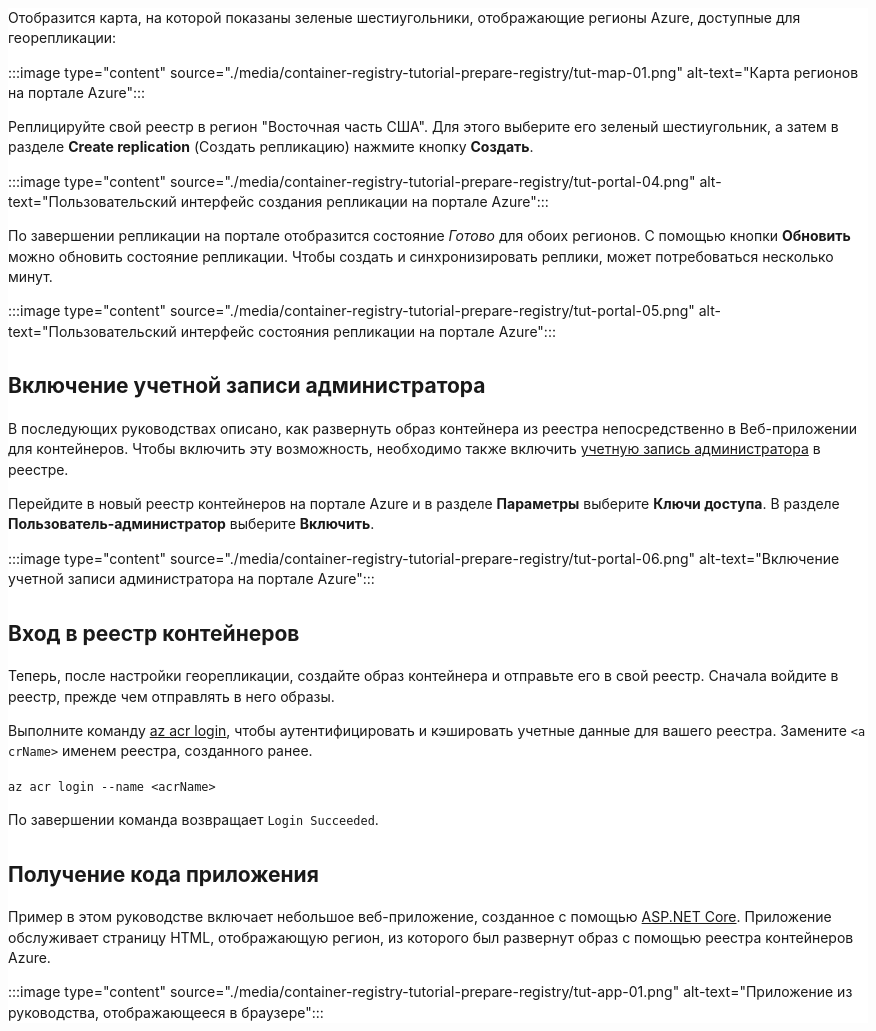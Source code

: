 Отобразится карта, на которой показаны зеленые шестиугольники, отображающие регионы Azure, доступные для георепликации:

:::image type="content" source="./media/container-registry-tutorial-prepare-registry/tut-map-01.png" alt-text="Карта регионов на портале Azure":::

Реплицируйте свой реестр в регион "Восточная часть США". Для этого выберите его зеленый шестиугольник, а затем в разделе **Create replication** (Создать репликацию) нажмите кнопку **Создать**.

:::image type="content" source="./media/container-registry-tutorial-prepare-registry/tut-portal-04.png" alt-text="Пользовательский интерфейс создания репликации на портале Azure":::

По завершении репликации на портале отобразится состояние *Готово* для обоих регионов. С помощью кнопки **Обновить** можно обновить состояние репликации. Чтобы создать и синхронизировать реплики, может потребоваться несколько минут.

:::image type="content" source="./media/container-registry-tutorial-prepare-registry/tut-portal-05.png" alt-text="Пользовательский интерфейс состояния репликации на портале Azure":::


## <a name="enable-admin-account"></a>Включение учетной записи администратора

В последующих руководствах описано, как развернуть образ контейнера из реестра непосредственно в Веб-приложении для контейнеров. Чтобы включить эту возможность, необходимо также включить [учетную запись администратора](container-registry-authentication.md#admin-account) в реестре.

Перейдите в новый реестр контейнеров на портале Azure и в разделе **Параметры** выберите **Ключи доступа**. В разделе **Пользователь-администратор** выберите **Включить**.

:::image type="content" source="./media/container-registry-tutorial-prepare-registry/tut-portal-06.png" alt-text="Включение учетной записи администратора на портале Azure":::


## <a name="container-registry-login"></a>Вход в реестр контейнеров

Теперь, после настройки георепликации, создайте образ контейнера и отправьте его в свой реестр. Сначала войдите в реестр, прежде чем отправлять в него образы.

Выполните команду [az acr login](/cli/azure/acr#az-acr-login), чтобы аутентифицировать и кэшировать учетные данные для вашего реестра. Замените `<acrName>` именем реестра, созданного ранее.

```azurecli
az acr login --name <acrName>
```

По завершении команда возвращает `Login Succeeded`.

## <a name="get-application-code"></a>Получение кода приложения

Пример в этом руководстве включает небольшое веб-приложение, созданное с помощью [ASP.NET Core][aspnet-core]. Приложение обслуживает страницу HTML, отображающую регион, из которого был развернут образ с помощью реестра контейнеров Azure.

:::image type="content" source="./media/container-registry-tutorial-prepare-registry/tut-app-01.png" alt-text="Приложение из руководства, отображающееся в браузере":::


[acr-helloworld-zip]: https://github.com/Azure-Samples/acr-helloworld/archive/master.zip
[aspnet-core]: https://dot.net
[dockerfile]: https://github.com/Azure-Samples/acr-helloworld/blob/master/AcrHelloworld/Dockerfile
